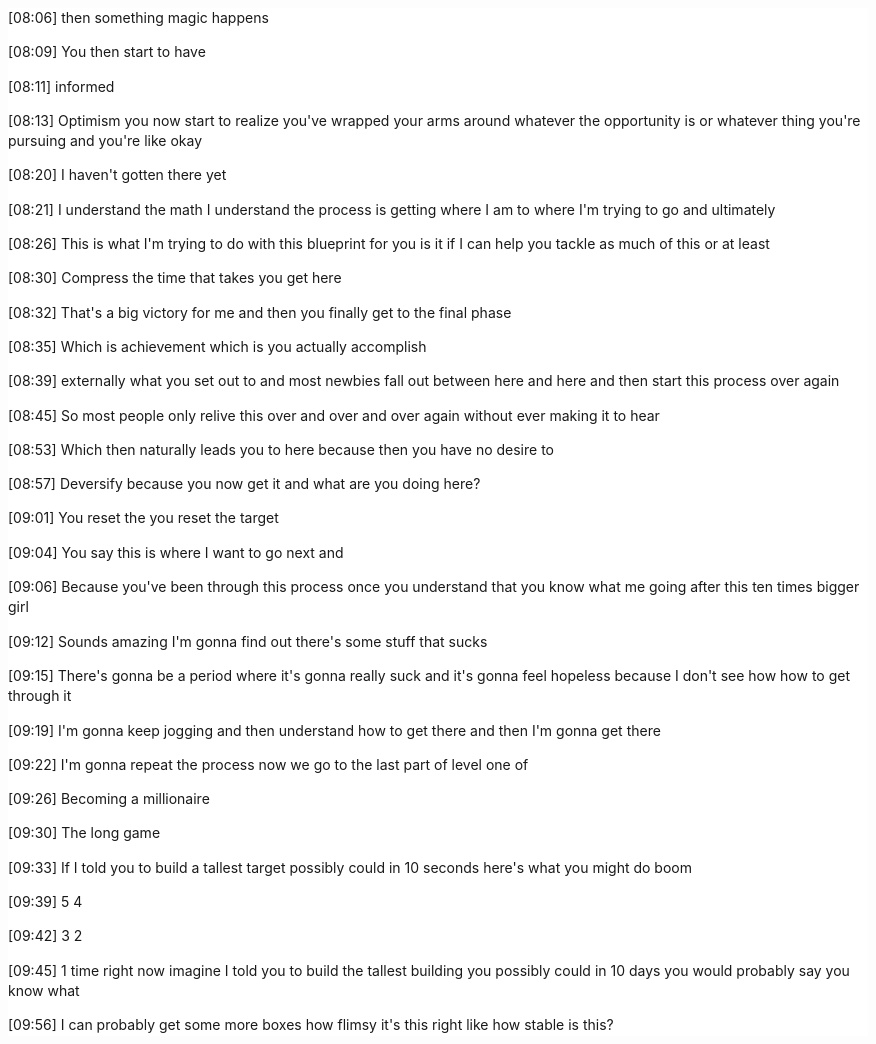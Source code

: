 [08:06] then something magic happens

[08:09] You then start to have

[08:11] informed

[08:13] Optimism you now start to realize you've wrapped your arms around whatever the opportunity is or whatever thing you're pursuing and you're like okay

[08:20] I haven't gotten there yet

[08:21] I understand the math I understand the process is getting where I am to where I'm trying to go and ultimately

[08:26] This is what I'm trying to do with this blueprint for you is it if I can help you tackle as much of this or at least

[08:30] Compress the time that takes you get here

[08:32] That's a big victory for me and then you finally get to the final phase

[08:35] Which is achievement which is you actually accomplish

[08:39] externally what you set out to and most newbies fall out between here and here and then start this process over again

[08:45] So most people only relive this over and over and over again without ever making it to hear

[08:53] Which then naturally leads you to here because then you have no desire to

[08:57] Deversify because you now get it and what are you doing here?

[09:01] You reset the you reset the target

[09:04] You say this is where I want to go next and

[09:06] Because you've been through this process once you understand that you know what me going after this ten times bigger girl

[09:12] Sounds amazing I'm gonna find out there's some stuff that sucks

[09:15] There's gonna be a period where it's gonna really suck and it's gonna feel hopeless because I don't see how how to get through it

[09:19] I'm gonna keep jogging and then understand how to get there and then I'm gonna get there

[09:22] I'm gonna repeat the process now we go to the last part of level one of

[09:26] Becoming a millionaire

[09:30] The long game

[09:33] If I told you to build a tallest target possibly could in 10 seconds here's what you might do boom

[09:39] 5 4

[09:42] 3 2

[09:45] 1 time right now imagine I told you to build the tallest building you possibly could in 10 days you would probably say you know what

[09:56] I can probably get some more boxes how flimsy it's this right like how stable is this?
